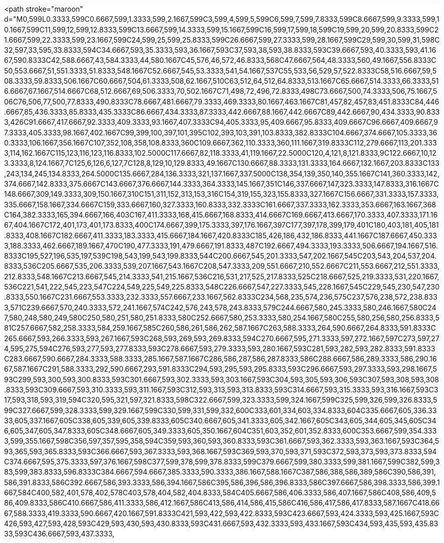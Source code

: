 <path stroke="maroon" d="M0,599L0.3333,599C0.6667,599,1.3333,599,2.1667,599C3,599,4,599,5,599C6,599,7,599,7.8333,599C8.6667,599,9.3333,599,10.1667,599C11,599,12,599,12.8333,599C13.6667,599,14.3333,599,15.1667,599C16,599,17,599,18,599C19,599,20,599,20.8333,599C21.6667,599,22.3333,599,23.1667,599C24,599,25,599,25.8333,599C26.6667,599,27.3333,599,28.1667,599C29,599,30,599,31,598C32,597,33,595,33.8333,594C34.6667,593,35.3333,593,36.1667,593C37,593,38,593,38.8333,593C39.6667,593,40.3333,593,41.1667,590.8333C42,588.6667,43,584.3333,44,580.1667C45,576,46,572,46.8333,568C47.6667,564,48.3333,560,49.1667,556.8333C50,553.6667,51,551.3333,51.8333,548.1667C52.6667,545,53.3333,541,54.1667,537C55,533,56,529,57,522.8333C58,516.6667,59,508.3333,59.8333,506.1667C60.6667,504,61.3333,508,62.1667,510C63,512,64,512,64.8333,513.1667C65.6667,514.3333,66.3333,516.6667,67.1667,514.6667C68,512.6667,69,506.3333,70,502.1667C71,498,72,496,72.8333,498C73.6667,500,74.3333,506,75.1667,506C76,506,77,500,77.8333,490.8333C78.6667,481.6667,79.3333,469.3333,80.1667,463.1667C81,457,82,457,83,451.8333C84,446.6667,85,436.3333,85.8333,435.3333C86.6667,434.3333,87.3333,442.6667,88.1667,442.6667C89,442.6667,90,434.3333,90.8333,426C91.6667,417.6667,92.3333,409.3333,93.1667,407.3333C94,405.3333,95,409.6667,95.8333,409.6667C96.6667,409.6667,97.3333,405.3333,98.1667,402.1667C99,399,100,397,101,395C102,393,103,391,103.8333,382.8333C104.6667,374.6667,105.3333,360.3333,106.1667,356.1667C107,352,108,358,108.8333,360C109.6667,362,110.3333,360,111.1667,319.8333C112,279.6667,113,201.3333,114,162.1667C115,123,116,123,116.8333,102.5000C117.6667,82,118.3333,41,119.1667,22.5000C120,4,121,8,121.8333,9C122.6667,10,123.3333,8,124.1667,7C125,6,126,6,127,7C128,8,129,10,129.8333,49.1667C130.6667,88.3333,131.3333,164.6667,132.1667,203.8333C133,243,134,245,134.8333,264.5000C135.6667,284,136.3333,321,137.1667,337.5000C138,354,139,350,140,355.1667C141,360.3333,142,374.6667,142.8333,375.6667C143.6667,376.6667,144.3333,364.3333,145.1667,351C146,337.6667,147,323.3333,147.8333,316.1667C148.6667,309,149.3333,309,150.1667,310C151,311,152,313,153,316C154,319,155,323,155.8333,327.1667C156.6667,331.3333,157.3333,335.6667,158.1667,334.6667C159,333.6667,160,327.3333,160.8333,332.3333C161.6667,337.3333,162.3333,353.6667,163.1667,368C164,382.3333,165,394.6667,166,403C167,411.3333,168,415.6667,168.8333,414.6667C169.6667,413.6667,170.3333,407.3333,171.1667,404.1667C172,401,173,401,173.8333,400C174.6667,399,175.3333,397,176.1667,397C177,397,178,399,179,401C180,403,181,405,181.8333,408.1667C182.6667,411.3333,183.3333,415.6667,184.1667,420.8333C185,426,186,432,186.8333,441.1667C187.6667,450.3333,188.3333,462.6667,189.1667,470C190,477.3333,191,479.6667,191.8333,487C192.6667,494.3333,193.3333,506.6667,194.1667,516.8333C195,527,196,535,197,539C198,543,199,543,199.8333,544C200.6667,545,201.3333,547,202.1667,545C203,543,204,537,204.8333,536C205.6667,535,206.3333,539,207.1667,543.1667C208,547.3333,209,551.6667,210,552.6667C211,553.6667,212,551.3333,212.8333,548.1667C213.6667,545,214.3333,541,215.1667,536C216,531,217,525,217.8333,525C218.6667,525,219.3333,531,220.1667,536C221,541,222,545,223,547C224,549,225,549,225.8333,548C226.6667,547,227.3333,545,228.1667,545C229,545,230,547,230.8333,550.1667C231.6667,553.3333,232.3333,557.6667,233.1667,562.8333C234,568,235,574,236,575C237,576,238,572,238.8333,571C239.6667,570,240.3333,572,241.1667,574C242,576,243,578,243.8333,579C244.6667,580,245.3333,580,246.1667,580C247,580,248,580,249,580C250,580,251,580,251.8333,580C252.6667,580,253.3333,580,254.1667,580C255,580,256,580,256.8333,581C257.6667,582,258.3333,584,259.1667,585C260,586,261,586,262,587.1667C263,588.3333,264,590.6667,264.8333,591.8333C265.6667,593,266.3333,593,267.1667,593C268,593,269,593,269.8333,594C270.6667,595,271.3333,597,272.1667,597C273,597,274,595,275,594C276,593,277,593,277.8333,593C278.6667,593,279.3333,593,280.1667,593C281,593,282,593,282.8333,591.8333C283.6667,590.6667,284.3333,588.3333,285.1667,587.1667C286,586,287,586,287.8333,586C288.6667,586,289.3333,586,290.1667,587.1667C291,588.3333,292,590.6667,293,591.8333C294,593,295,593,295.8333,593C296.6667,593,297.3333,593,298.1667,593C299,593,300,593,300.8333,593C301.6667,593,302.3333,593,303.1667,593C304,593,305,593,306,593C307,593,308,593,308.8333,593C309.6667,593,310.3333,593,311.1667,593C312,593,313,593,313.8333,593C314.6667,593,315.3333,593,316.1667,593C317,593,318,593,319,594C320,595,321,597,321.8333,598C322.6667,599,323.3333,599,324.1667,599C325,599,326,599,326.8333,599C327.6667,599,328.3333,599,329.1667,599C330,599,331,599,332,600C333,601,334,603,334.8333,604C335.6667,605,336.3333,605,337.1667,605C338,605,339,605,339.8333,605C340.6667,605,341.3333,605,342.1667,605C343,605,344,605,345,605C346,605,347,605,347.8333,605C348.6667,605,349.3333,605,350.1667,604C351,603,352,601,352.8333,600C353.6667,599,354.3333,599,355.1667,598C356,597,357,595,358,594C359,593,360,593,360.8333,593C361.6667,593,362.3333,593,363.1667,593C364,593,365,593,365.8333,593C366.6667,593,367.3333,593,368.1667,593C369,593,370,593,371,593C372,593,373,593,373.8333,594C374.6667,595,375.3333,597,376.1667,598C377,599,378,599,378.8333,599C379.6667,599,380.3333,599,381.1667,599C382,599,383,599,383.8333,596.8333C384.6667,594.6667,385.3333,590.3333,386.1667,588.1667C387,586,388,586,389,586C390,586,391,586,391.8333,586C392.6667,586,393.3333,586,394.1667,586C395,586,396,586,396.8333,586C397.6667,586,398.3333,586,399.1667,584C400,582,401,578,402,578C403,578,404,582,404.8333,584C405.6667,586,406.3333,586,407.1667,586C408,586,409,586,409.8333,586C410.6667,586,411.3333,586,412.1667,586C413,586,414,586,415,586C416,586,417,586,417.8333,587.1667C418.6667,588.3333,419.3333,590.6667,420.1667,591.8333C421,593,422,593,422.8333,593C423.6667,593,424.3333,593,425.1667,593C426,593,427,593,428,593C429,593,430,593,430.8333,593C431.6667,593,432.3333,593,433.1667,593C434,593,435,593,435.8333,593C436.6667,593,437.3333,